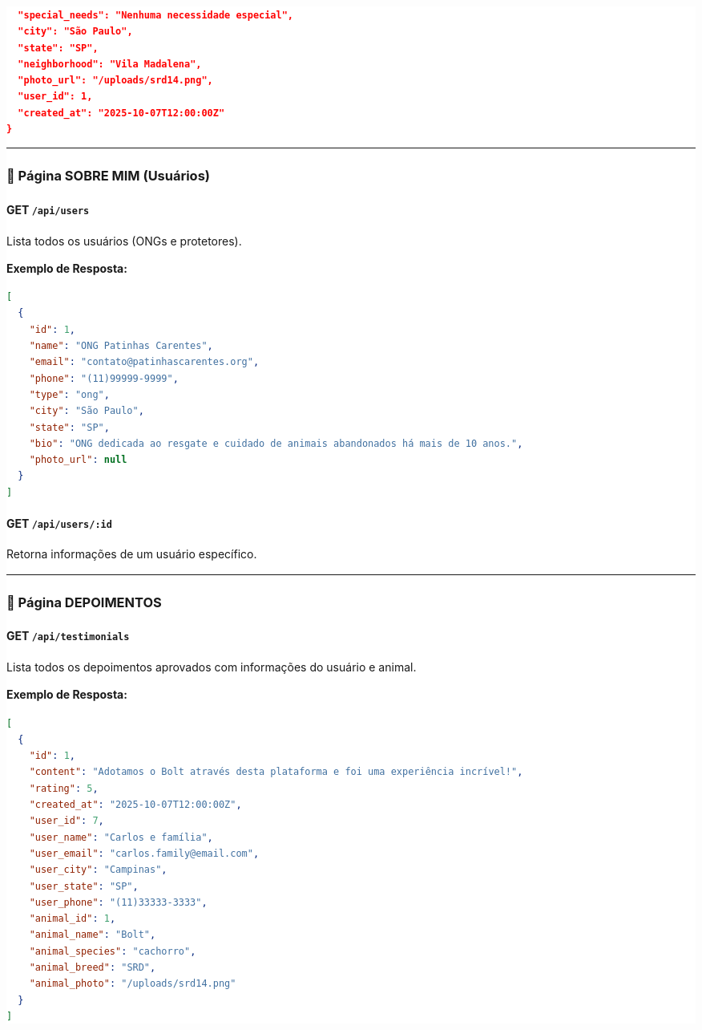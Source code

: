 ```json
  "special_needs": "Nenhuma necessidade especial",
  "city": "São Paulo",
  "state": "SP",
  "neighborhood": "Vila Madalena",
  "photo_url": "/uploads/srd14.png",
  "user_id": 1,
  "created_at": "2025-10-07T12:00:00Z"
}
```

---

### 👤 Página SOBRE MIM (Usuários)
#### GET `/api/users`
Lista todos os usuários (ONGs e protetores).

**Exemplo de Resposta:**
```json
[
  {
    "id": 1,
    "name": "ONG Patinhas Carentes",
    "email": "contato@patinhascarentes.org",
    "phone": "(11)99999-9999",
    "type": "ong",
    "city": "São Paulo",
    "state": "SP",
    "bio": "ONG dedicada ao resgate e cuidado de animais abandonados há mais de 10 anos.",
    "photo_url": null
  }
]
```

#### GET `/api/users/:id`
Retorna informações de um usuário específico.

---

### 💬 Página DEPOIMENTOS
#### GET `/api/testimonials`
Lista todos os depoimentos aprovados com informações do usuário e animal.

**Exemplo de Resposta:**
```json
[
  {
    "id": 1,
    "content": "Adotamos o Bolt através desta plataforma e foi uma experiência incrível!",
    "rating": 5,
    "created_at": "2025-10-07T12:00:00Z",
    "user_id": 7,
    "user_name": "Carlos e família",
    "user_email": "carlos.family@email.com",
    "user_city": "Campinas",
    "user_state": "SP",
    "user_phone": "(11)33333-3333",
    "animal_id": 1,
    "animal_name": "Bolt",
    "animal_species": "cachorro",
    "animal_breed": "SRD",
    "animal_photo": "/uploads/srd14.png"
  }
]
```
